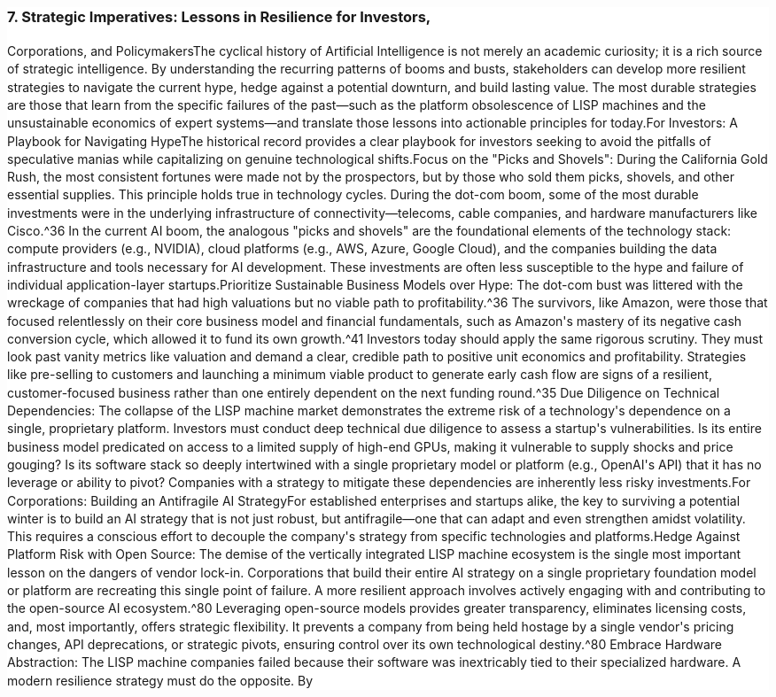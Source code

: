 
### 7. Strategic Imperatives: Lessons in Resilience for Investors,

Corporations, and PolicymakersThe cyclical history of Artificial Intelligence
is not merely an academic curiosity; it is a rich source of strategic
intelligence. By understanding the recurring patterns of booms and busts,
stakeholders can develop more resilient strategies to navigate the current
hype, hedge against a potential downturn, and build lasting value. The
most durable strategies are those that learn from the specific failures
of the past—such as the platform obsolescence of LISP machines and the
unsustainable economics of expert systems—and translate those lessons into
actionable principles for today.For Investors: A Playbook for Navigating
HypeThe historical record provides a clear playbook for investors seeking
to avoid the pitfalls of speculative manias while capitalizing on genuine
technological shifts.Focus on the "Picks and Shovels": During the California
Gold Rush, the most consistent fortunes were made not by the prospectors,
but by those who sold them picks, shovels, and other essential supplies. This
principle holds true in technology cycles. During the dot-com boom, some
of the most durable investments were in the underlying infrastructure of
connectivity—telecoms, cable companies, and hardware manufacturers like
Cisco.^36 In the current AI boom, the analogous "picks and shovels" are the
foundational elements of the technology stack: compute providers (e.g.,
NVIDIA), cloud platforms (e.g., AWS, Azure, Google Cloud), and the companies
building the data infrastructure and tools necessary for AI development. These
investments are often less susceptible to the hype and failure of individual
application-layer startups.Prioritize Sustainable Business Models over Hype:
The dot-com bust was littered with the wreckage of companies that had high
valuations but no viable path to profitability.^36 The survivors, like Amazon,
were those that focused relentlessly on their core business model and
financial fundamentals, such as Amazon's mastery of its negative cash
conversion cycle, which allowed it to fund its own growth.^41 Investors today
should apply the same rigorous scrutiny. They must look past vanity metrics
like valuation and demand a clear, credible path to positive unit economics
and profitability. Strategies like pre-selling to customers and launching a
minimum viable product to generate early cash flow are signs of a resilient,
customer-focused business rather than one entirely dependent on the next
funding round.^35 Due Diligence on Technical Dependencies: The collapse of the
LISP machine market demonstrates the extreme risk of a technology's dependence
on a single, proprietary platform. Investors must conduct deep technical
due diligence to assess a startup's vulnerabilities. Is its entire business
model predicated on access to a limited supply of high-end GPUs, making
it vulnerable to supply shocks and price gouging? Is its software stack so
deeply intertwined with a single proprietary model or platform (e.g., OpenAI's
API) that it has no leverage or ability to pivot? Companies with a strategy
to mitigate these dependencies are inherently less risky investments.For
Corporations: Building an Antifragile AI StrategyFor established enterprises
and startups alike, the key to surviving a potential winter is to build
an AI strategy that is not just robust, but antifragile—one that can
adapt and even strengthen amidst volatility. This requires a conscious
effort to decouple the company's strategy from specific technologies and
platforms.Hedge Against Platform Risk with Open Source: The demise of the
vertically integrated LISP machine ecosystem is the single most important
lesson on the dangers of vendor lock-in. Corporations that build their
entire AI strategy on a single proprietary foundation model or platform are
recreating this single point of failure. A more resilient approach involves
actively engaging with and contributing to the open-source AI ecosystem.^80
Leveraging open-source models provides greater transparency, eliminates
licensing costs, and, most importantly, offers strategic flexibility. It
prevents a company from being held hostage by a single vendor's pricing
changes, API deprecations, or strategic pivots, ensuring control over its
own technological destiny.^80 Embrace Hardware Abstraction: The LISP machine
companies failed because their software was inextricably tied to their
specialized hardware. A modern resilience strategy must do the opposite. By